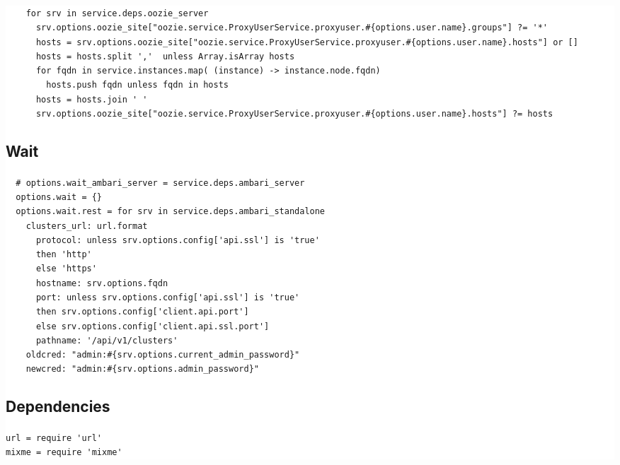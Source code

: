         for srv in service.deps.oozie_server
          srv.options.oozie_site["oozie.service.ProxyUserService.proxyuser.#{options.user.name}.groups"] ?= '*'
          hosts = srv.options.oozie_site["oozie.service.ProxyUserService.proxyuser.#{options.user.name}.hosts"] or []
          hosts = hosts.split ','  unless Array.isArray hosts
          for fqdn in service.instances.map( (instance) -> instance.node.fqdn)
            hosts.push fqdn unless fqdn in hosts
          hosts = hosts.join ' '
          srv.options.oozie_site["oozie.service.ProxyUserService.proxyuser.#{options.user.name}.hosts"] ?= hosts

[files-view]:(https://github.com/apache/ambari/blob/branch-2.5/contrib/views/files/src/main/resources/view.xml)
[files-view-custom]:(https://docs.hortonworks.com/HDPDocuments/Ambari-2.4.1.0/bk_ambari-views/content/Cluster_Configuration_Custom.html)
[hive-view]:(https://github.com/apache/ambari/blob/79cca1c7184f1661236971dac70d85a83fab6c11/contrib/views/hive-next/src/main/resources/view.xml)
[tez-view-resources]:(https://github.com/apache/ambari/blob/79cca1c7184f1661236971dac70d85a83fab6c11/contrib/views/tez/src/main/resources/view.xml)

## Wait

      # options.wait_ambari_server = service.deps.ambari_server
      options.wait = {}
      options.wait.rest = for srv in service.deps.ambari_standalone
        clusters_url: url.format
          protocol: unless srv.options.config['api.ssl'] is 'true'
          then 'http'
          else 'https'
          hostname: srv.options.fqdn
          port: unless srv.options.config['api.ssl'] is 'true'
          then srv.options.config['client.api.port']
          else srv.options.config['client.api.ssl.port']
          pathname: '/api/v1/clusters'
        oldcred: "admin:#{srv.options.current_admin_password}"
        newcred: "admin:#{srv.options.admin_password}"

## Dependencies

    url = require 'url'
    mixme = require 'mixme'
